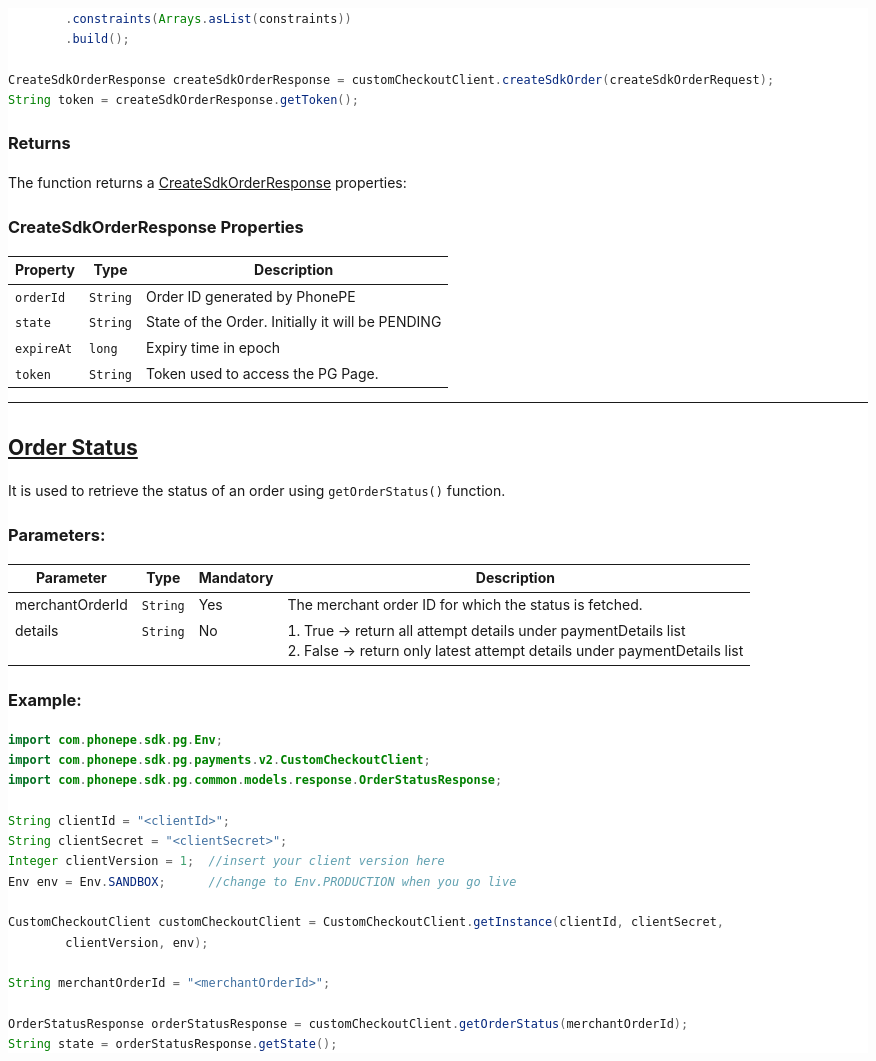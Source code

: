 ```java
        .constraints(Arrays.asList(constraints))
        .build();

CreateSdkOrderResponse createSdkOrderResponse = customCheckoutClient.createSdkOrder(createSdkOrderRequest);
String token = createSdkOrderResponse.getToken();
```

### Returns

The function returns a [CreateSdkOrderResponse](#createsdkorderresponse-properties) properties:

### CreateSdkOrderResponse Properties

| Property   | Type     | Description                                      |  
|------------|----------|--------------------------------------------------|  
| `orderId`  | `String` | Order ID generated by PhonePE                    |  
| `state`    | `String` | State of the Order. Initially it will be PENDING |  
| `expireAt` | `long`   | Expiry time in epoch                             |  
| `token`    | `String` | Token used to access the PG Page.                |  

-----

## [Order Status](#check-status-of-an-order)

It is used to retrieve the status of an order using `getOrderStatus()` function.

### Parameters:

| Parameter       | Type     | Mandatory | Description                                                                                                                                 |
|-----------------|----------|-----------|---------------------------------------------------------------------------------------------------------------------------------------------|
| merchantOrderId | `String` | Yes       | The merchant order ID for which the status is fetched.                                                                                      |
| details         | `String` | No        | 1. True → return all attempt details under paymentDetails list <br/>2. False → return only latest attempt details under paymentDetails list |

### Example:

```java
import com.phonepe.sdk.pg.Env;
import com.phonepe.sdk.pg.payments.v2.CustomCheckoutClient;
import com.phonepe.sdk.pg.common.models.response.OrderStatusResponse;

String clientId = "<clientId>";
String clientSecret = "<clientSecret>";
Integer clientVersion = 1;  //insert your client version here
Env env = Env.SANDBOX;      //change to Env.PRODUCTION when you go live

CustomCheckoutClient customCheckoutClient = CustomCheckoutClient.getInstance(clientId, clientSecret,
        clientVersion, env);

String merchantOrderId = "<merchantOrderId>";

OrderStatusResponse orderStatusResponse = customCheckoutClient.getOrderStatus(merchantOrderId);
String state = orderStatusResponse.getState();

```
